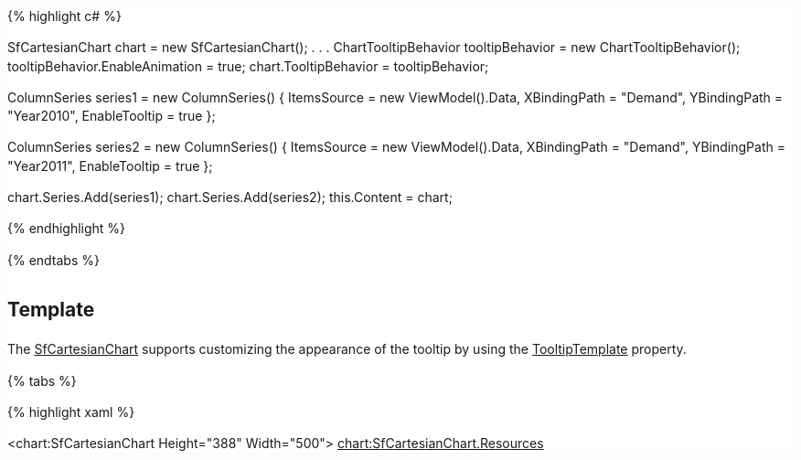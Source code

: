 {% highlight c# %}

SfCartesianChart chart = new SfCartesianChart();
. . .
ChartTooltipBehavior tooltipBehavior = new ChartTooltipBehavior();
tooltipBehavior.EnableAnimation = true;
chart.TooltipBehavior = tooltipBehavior;

ColumnSeries series1 = new ColumnSeries()
{
    ItemsSource = new ViewModel().Data,
    XBindingPath = "Demand",
    YBindingPath = "Year2010",
    EnableTooltip = true
};

ColumnSeries series2 = new ColumnSeries()
{
    ItemsSource = new ViewModel().Data,
    XBindingPath = "Demand",
    YBindingPath = "Year2011",
    EnableTooltip = true
};

chart.Series.Add(series1);
chart.Series.Add(series2);
this.Content = chart;

{% endhighlight %}

{% endtabs %}

## Template

The [SfCartesianChart](https://help.syncfusion.com/cr/winui/Syncfusion.UI.Xaml.Charts.SfCartesianChart.html) supports customizing the appearance of the tooltip by using the [TooltipTemplate](https://help.syncfusion.com/cr/winui/Syncfusion.UI.Xaml.Charts.ChartSeries.html#Syncfusion_UI_Xaml_Charts_ChartSeries_TooltipTemplate) property.

{% tabs %}

{% highlight xaml %}

<chart:SfCartesianChart Height="388"  Width="500">
    <chart:SfCartesianChart.Resources>
        <DataTemplate x:Key="tooltipTemplate1">
            <StackPanel Orientation="Horizontal">
                <TextBlock Text="{Binding Item.Category}"
						   Foreground="Black"
						   FontWeight="Medium" 
						   FontSize="12"
						   HorizontalAlignment="Center"
						   VerticalAlignment="Center"/>
                <TextBlock Text=" : "
						   Foreground="Black"
						   FontWeight="Medium"
						   FontSize="12" 
						   HorizontalAlignment="Center"
						   VerticalAlignment="Center"/>
                <TextBlock Text="{Binding Item.Value}"
						   Foreground="Black"
						   FontWeight="Medium"
						   FontSize="12"
						   HorizontalAlignment="Center"
						   VerticalAlignment="Center"/>
            </StackPanel>
        </DataTemplate>